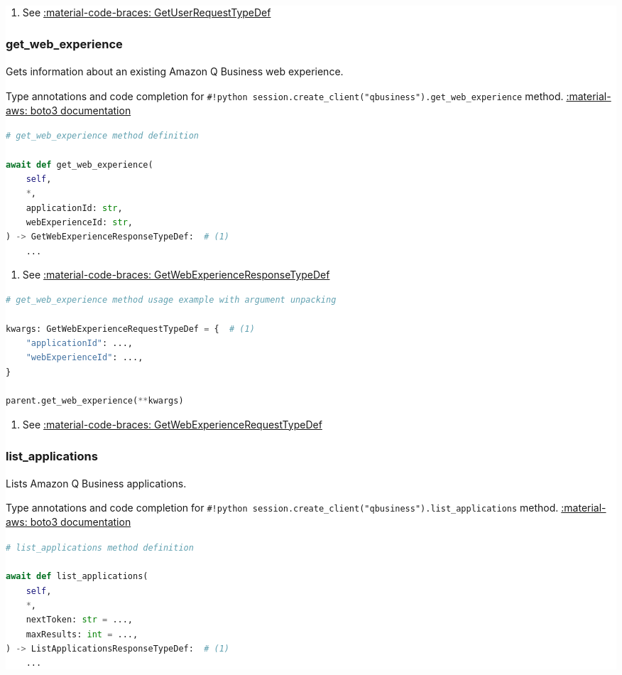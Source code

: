 1. See [:material-code-braces: GetUserRequestTypeDef](./type_defs.md#getuserrequesttypedef)

### get\_web\_experience

Gets information about an existing Amazon Q Business web experience.

Type annotations and code completion for `#!python session.create_client("qbusiness").get_web_experience` method.
[:material-aws: boto3 documentation](https://boto3.amazonaws.com/v1/documentation/api/latest/reference/services/qbusiness/client/get_web_experience.html)

```python
# get_web_experience method definition

await def get_web_experience(
    self,
    *,
    applicationId: str,
    webExperienceId: str,
) -> GetWebExperienceResponseTypeDef:  # (1)
    ...
```

1. See [:material-code-braces: GetWebExperienceResponseTypeDef](./type_defs.md#getwebexperienceresponsetypedef)


```python
# get_web_experience method usage example with argument unpacking

kwargs: GetWebExperienceRequestTypeDef = {  # (1)
    "applicationId": ...,
    "webExperienceId": ...,
}

parent.get_web_experience(**kwargs)
```

1. See [:material-code-braces: GetWebExperienceRequestTypeDef](./type_defs.md#getwebexperiencerequesttypedef)

### list\_applications

Lists Amazon Q Business applications.

Type annotations and code completion for `#!python session.create_client("qbusiness").list_applications` method.
[:material-aws: boto3 documentation](https://boto3.amazonaws.com/v1/documentation/api/latest/reference/services/qbusiness/client/list_applications.html)

```python
# list_applications method definition

await def list_applications(
    self,
    *,
    nextToken: str = ...,
    maxResults: int = ...,
) -> ListApplicationsResponseTypeDef:  # (1)
    ...
```
